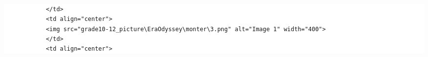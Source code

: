                 </td>
                <td align="center">
                <img src="grade10-12_picture\EraOdyssey\monter\3.png" alt="Image 1" width="400">
                </td>
                <td align="center">